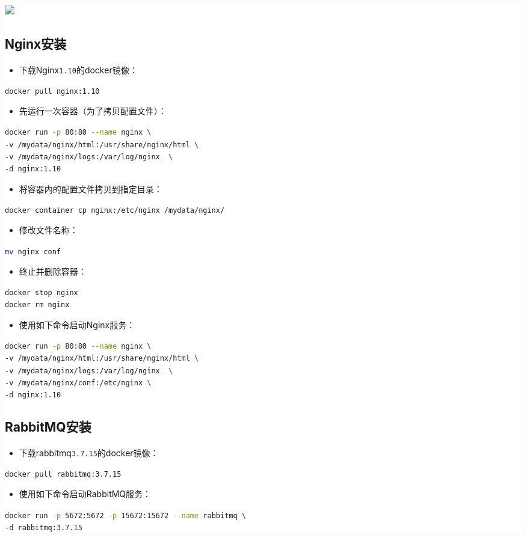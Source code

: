 ![](../images/mall_linux_deploy_01.png)

## Nginx安装

- 下载Nginx`1.10`的docker镜像：

```bash
docker pull nginx:1.10
```

- 先运行一次容器（为了拷贝配置文件）：

```bash
docker run -p 80:80 --name nginx \
-v /mydata/nginx/html:/usr/share/nginx/html \
-v /mydata/nginx/logs:/var/log/nginx  \
-d nginx:1.10
```

- 将容器内的配置文件拷贝到指定目录：

```bash
docker container cp nginx:/etc/nginx /mydata/nginx/
```

- 修改文件名称：

```bash
mv nginx conf
```

- 终止并删除容器：

```bash
docker stop nginx
docker rm nginx
```

- 使用如下命令启动Nginx服务：

```bash
docker run -p 80:80 --name nginx \
-v /mydata/nginx/html:/usr/share/nginx/html \
-v /mydata/nginx/logs:/var/log/nginx  \
-v /mydata/nginx/conf:/etc/nginx \
-d nginx:1.10
```

## RabbitMQ安装

- 下载rabbitmq`3.7.15`的docker镜像：

```bash
docker pull rabbitmq:3.7.15
```

- 使用如下命令启动RabbitMQ服务：

```bash
docker run -p 5672:5672 -p 15672:15672 --name rabbitmq \
-d rabbitmq:3.7.15
```
